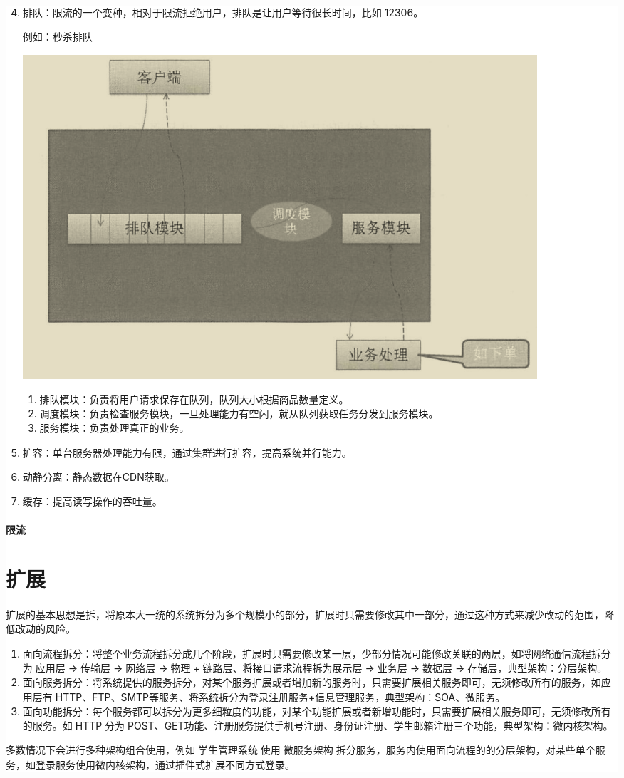 4. 排队：限流的一个变种，相对于限流拒绝用户，排队是让用户等待很长时间，比如 12306。

    例如：秒杀排队

    ![271](assets/271.png)

    1. 排队模块：负责将用户请求保存在队列，队列大小根据商品数量定义。
    2. 调度模块：负责检查服务模块，一旦处理能力有空闲，就从队列获取任务分发到服务模块。
    3. 服务模块：负责处理真正的业务。

5. 扩容：单台服务器处理能力有限，通过集群进行扩容，提高系统并行能力。
6. 动静分离：静态数据在CDN获取。
7. 缓存：提高读写操作的吞吐量。

#### 限流





# 扩展

扩展的基本思想是拆，将原本大一统的系统拆分为多个规模小的部分，扩展时只需要修改其中一部分，通过这种方式来减少改动的范围，降低改动的风险。

1. 面向流程拆分：将整个业务流程拆分成几个阶段，扩展时只需要修改某一层，少部分情况可能修改关联的两层，如将网络通信流程拆分为 应用层 -> 传输层 -> 网络层 -> 物理 + 链路层、将接口请求流程拆为展示层 -> 业务层 -> 数据层 -> 存储层，典型架构：分层架构。
2. 面向服务拆分：将系统提供的服务拆分，对某个服务扩展或者增加新的服务时，只需要扩展相关服务即可，无须修改所有的服务，如应用层有 HTTP、FTP、SMTP等服务、将系统拆分为登录注册服务+信息管理服务，典型架构：SOA、微服务。
3. 面向功能拆分：每个服务都可以拆分为更多细粒度的功能，对某个功能扩展或者新增功能时，只需要扩展相关服务即可，无须修改所有的服务。如 HTTP 分为 POST、GET功能、注册服务提供手机号注册、身份证注册、学生邮箱注册三个功能，典型架构：微内核架构。

多数情况下会进行多种架构组合使用，例如 学生管理系统 使用 微服务架构 拆分服务，服务内使用面向流程的的分层架构，对某些单个服务，如登录服务使用微内核架构，通过插件式扩展不同方式登录。
